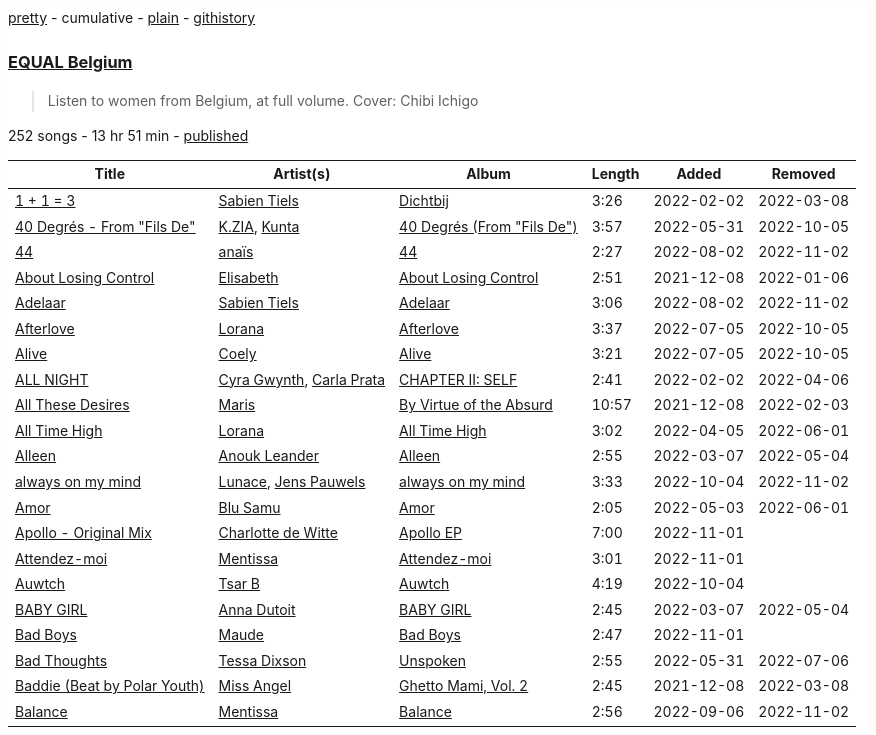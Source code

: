 [pretty](/playlists/pretty/37i9dQZF1DX5YBM9tRiBVF.md) - cumulative - [plain](/playlists/plain/37i9dQZF1DX5YBM9tRiBVF) - [githistory](https://github.githistory.xyz/mackorone/spotify-playlist-archive/blob/main/playlists/plain/37i9dQZF1DX5YBM9tRiBVF)

### [EQUAL Belgium](https://open.spotify.com/playlist/37i9dQZF1DX5YBM9tRiBVF)

> Listen to women from Belgium, at full volume\. Cover: Chibi Ichigo

252 songs - 13 hr 51 min - [published](https://open.spotify.com/playlist/3owvrGw8mQsT590xhLQpXI)

| Title | Artist(s) | Album | Length | Added | Removed |
|---|---|---|---|---|---|
| [1 + 1 = 3](https://open.spotify.com/track/2rlB4jh5WbXvMKHHwZ1Z9y) | [Sabien Tiels](https://open.spotify.com/artist/7p0vcwWuuNIgMQvaYkgiRG) | [Dichtbij](https://open.spotify.com/album/1bYR31vKO3H8evDwIkBayC) | 3:26 | 2022-02-02 | 2022-03-08 |
| [40 Degrés \- From "Fils De"](https://open.spotify.com/track/2taJ99OAx50xpYqdZdueaU) | [K.ZIA](https://open.spotify.com/artist/3atSqEy99wAtJLRIrFdpMY), [Kunta](https://open.spotify.com/artist/3ishWMiOKQ8C7iUViLsS6V) | [40 Degrés \(From "Fils De"\)](https://open.spotify.com/album/6XjWWCvyBSNScB3jyBxVKJ) | 3:57 | 2022-05-31 | 2022-10-05 |
| [44](https://open.spotify.com/track/6NvRgXmv4wGt3mYMrFPHLP) | [anaïs](https://open.spotify.com/artist/5uT4SmzhWTYv1iia2BFnVQ) | [44](https://open.spotify.com/album/3ZJqcoFZqOg5WQ1k7y3b3G) | 2:27 | 2022-08-02 | 2022-11-02 |
| [About Losing Control](https://open.spotify.com/track/2rqHQOL5jQfhxrNdfBjq6L) | [Elisabeth](https://open.spotify.com/artist/2JSQDXXyEdZE2EqPGTUph4) | [About Losing Control](https://open.spotify.com/album/1ZkVDWFDmRGoMG8SATnAHK) | 2:51 | 2021-12-08 | 2022-01-06 |
| [Adelaar](https://open.spotify.com/track/3RUITOnn6ejzTaZVLHIqTu) | [Sabien Tiels](https://open.spotify.com/artist/7p0vcwWuuNIgMQvaYkgiRG) | [Adelaar](https://open.spotify.com/album/3ZxRtJRA46CtgIddDJhvQa) | 3:06 | 2022-08-02 | 2022-11-02 |
| [Afterlove](https://open.spotify.com/track/0mXZ0BhpgGWxWzTQNw69Mx) | [Lorana](https://open.spotify.com/artist/5f0UvwT0IueZUyTblRVwKA) | [Afterlove](https://open.spotify.com/album/3xfNzqdGEeNV6n5yy9dde2) | 3:37 | 2022-07-05 | 2022-10-05 |
| [Alive](https://open.spotify.com/track/3yg4TZJBk7UuF6mJEsWwTe) | [Coely](https://open.spotify.com/artist/2DzbXUAn0DiYqcgu2wDfaf) | [Alive](https://open.spotify.com/album/3xIUeWBzzmpOc1DyQNQnMl) | 3:21 | 2022-07-05 | 2022-10-05 |
| [ALL NIGHT](https://open.spotify.com/track/1kZs4gceUzWIvW2WIyqete) | [Cyra Gwynth](https://open.spotify.com/artist/73xasVLAvFrnbuhBdAucpp), [Carla Prata](https://open.spotify.com/artist/7vWp4MLdsECG1Dmu5NDLRS) | [CHAPTER II: SELF](https://open.spotify.com/album/3RGxtqcYERL88PX0FmNw4A) | 2:41 | 2022-02-02 | 2022-04-06 |
| [All These Desires](https://open.spotify.com/track/4MvjfnLTjSiJyIUvvvLqWJ) | [Maris](https://open.spotify.com/artist/3ug2nlod9nxf24UvNxcukH) | [By Virtue of the Absurd](https://open.spotify.com/album/5Ks4UFdGwFkR0Zj43J52Ng) | 10:57 | 2021-12-08 | 2022-02-03 |
| [All Time High](https://open.spotify.com/track/70TmDQy3tlNhIQoDzejNWK) | [Lorana](https://open.spotify.com/artist/5f0UvwT0IueZUyTblRVwKA) | [All Time High](https://open.spotify.com/album/4Rzcj2VSiwKbfTMdDX2YIs) | 3:02 | 2022-04-05 | 2022-06-01 |
| [Alleen](https://open.spotify.com/track/2PVNqnPI3NQAFcgXMpUly2) | [Anouk Leander](https://open.spotify.com/artist/1LMmNDtd8SjhXqpvMccXXr) | [Alleen](https://open.spotify.com/album/1YpcgfOLmxvqUlAGg3Kmrd) | 2:55 | 2022-03-07 | 2022-05-04 |
| [always on my mind](https://open.spotify.com/track/1mI5m3VOqGHn7dspaAbJBk) | [Lunace](https://open.spotify.com/artist/5U8bVQaRanq5zSEcFT1inx), [Jens Pauwels](https://open.spotify.com/artist/6qUkE58DoSe6Oi84Zm7quv) | [always on my mind](https://open.spotify.com/album/3a6Rt8kXVazOv1zra0Pz8L) | 3:33 | 2022-10-04 | 2022-11-02 |
| [Amor](https://open.spotify.com/track/2IR8lqdAaa5zWhLtAQ89xF) | [Blu Samu](https://open.spotify.com/artist/6RcPiWIVptnyi8y3EIbDLB) | [Amor](https://open.spotify.com/album/5votklixi3dnyQ9wLJiJnl) | 2:05 | 2022-05-03 | 2022-06-01 |
| [Apollo \- Original Mix](https://open.spotify.com/track/50OKS8aOeuiegMnJuPKUeN) | [Charlotte de Witte](https://open.spotify.com/artist/1lJhME1ZpzsEa5M0wW6Mso) | [Apollo EP](https://open.spotify.com/album/6h4f0Fq4di449j06qjBt3O) | 7:00 | 2022-11-01 |  |
| [Attendez\-moi](https://open.spotify.com/track/2l4Q9UwVTjZOs3zlM4ryAr) | [Mentissa](https://open.spotify.com/artist/0cb0p26TbAeBeekZHfxWlS) | [Attendez\-moi](https://open.spotify.com/album/3rVOyf4vTwPF1wOJpN6ygA) | 3:01 | 2022-11-01 |  |
| [Auwtch](https://open.spotify.com/track/1HNcLytcWcbnn4xz63hBw8) | [Tsar B](https://open.spotify.com/artist/4iH079WFvkBukHz8JgiOp3) | [Auwtch](https://open.spotify.com/album/2M51uINiDAzBZ32qKj837q) | 4:19 | 2022-10-04 |  |
| [BABY GIRL](https://open.spotify.com/track/64CraDOVhpin7OPc4MRaaV) | [Anna Dutoit](https://open.spotify.com/artist/20QqftxgyoLMoSmrD3fpL7) | [BABY GIRL](https://open.spotify.com/album/1iznQ8BNjCg3VqVYV1mnqO) | 2:45 | 2022-03-07 | 2022-05-04 |
| [Bad Boys](https://open.spotify.com/track/0JOitmE5B1rI6VgMEy7sYd) | [Maude](https://open.spotify.com/artist/3V0aYZvJGDE2SZwNNv80Xa) | [Bad Boys](https://open.spotify.com/album/6ZdKSi0fkQ9PLPYSplMGsG) | 2:47 | 2022-11-01 |  |
| [Bad Thoughts](https://open.spotify.com/track/2biGOpSwKgrtxp9smalFNH) | [Tessa Dixson](https://open.spotify.com/artist/7lIzEb23X68Dbt7Ka94Prh) | [Unspoken](https://open.spotify.com/album/0W9VsFYywHCBZSEDBLwCkx) | 2:55 | 2022-05-31 | 2022-07-06 |
| [Baddie \(Beat by Polar Youth\)](https://open.spotify.com/track/4wHVi6FSuM4tm5VjsWUxn0) | [Miss Angel](https://open.spotify.com/artist/714BxIYCFvSENkMWlaCwfi) | [Ghetto Mami, Vol\. 2](https://open.spotify.com/album/0TgQJgu1U2ZzqUJjLvQeKb) | 2:45 | 2021-12-08 | 2022-03-08 |
| [Balance](https://open.spotify.com/track/7hMSysDmiuzDmecbl2ba5u) | [Mentissa](https://open.spotify.com/artist/0cb0p26TbAeBeekZHfxWlS) | [Balance](https://open.spotify.com/album/3VfITgUbE2jcmEPelaejwz) | 2:56 | 2022-09-06 | 2022-11-02 |